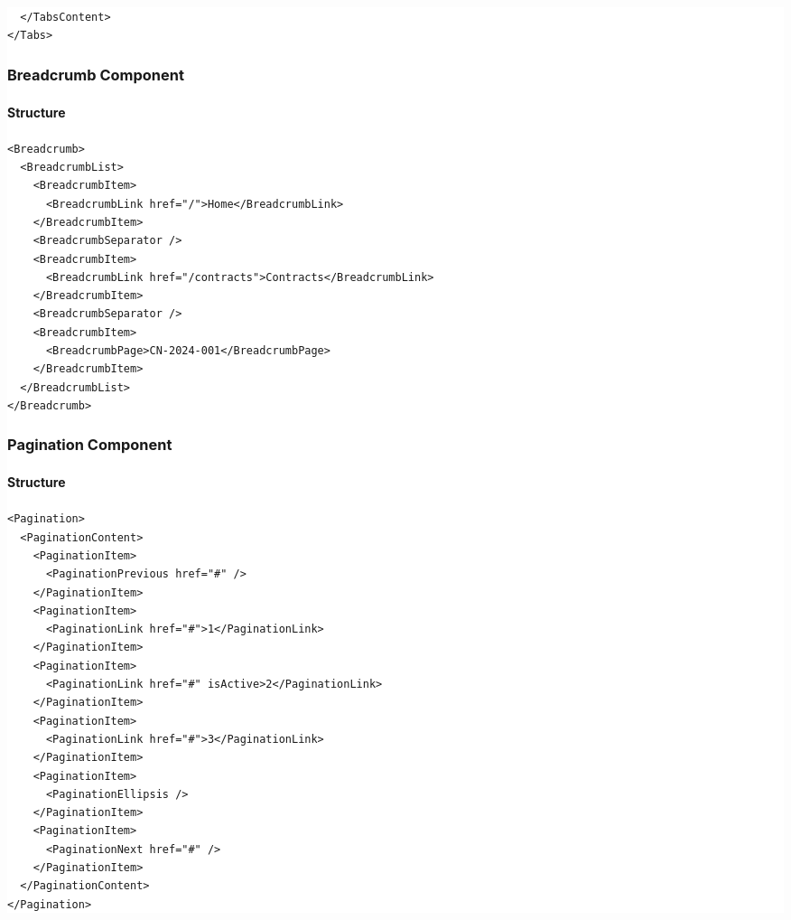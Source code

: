 ```tsx
  </TabsContent>
</Tabs>
```

### Breadcrumb Component

#### Structure
```tsx
<Breadcrumb>
  <BreadcrumbList>
    <BreadcrumbItem>
      <BreadcrumbLink href="/">Home</BreadcrumbLink>
    </BreadcrumbItem>
    <BreadcrumbSeparator />
    <BreadcrumbItem>
      <BreadcrumbLink href="/contracts">Contracts</BreadcrumbLink>
    </BreadcrumbItem>
    <BreadcrumbSeparator />
    <BreadcrumbItem>
      <BreadcrumbPage>CN-2024-001</BreadcrumbPage>
    </BreadcrumbItem>
  </BreadcrumbList>
</Breadcrumb>
```

### Pagination Component

#### Structure
```tsx
<Pagination>
  <PaginationContent>
    <PaginationItem>
      <PaginationPrevious href="#" />
    </PaginationItem>
    <PaginationItem>
      <PaginationLink href="#">1</PaginationLink>
    </PaginationItem>
    <PaginationItem>
      <PaginationLink href="#" isActive>2</PaginationLink>
    </PaginationItem>
    <PaginationItem>
      <PaginationLink href="#">3</PaginationLink>
    </PaginationItem>
    <PaginationItem>
      <PaginationEllipsis />
    </PaginationItem>
    <PaginationItem>
      <PaginationNext href="#" />
    </PaginationItem>
  </PaginationContent>
</Pagination>
```
